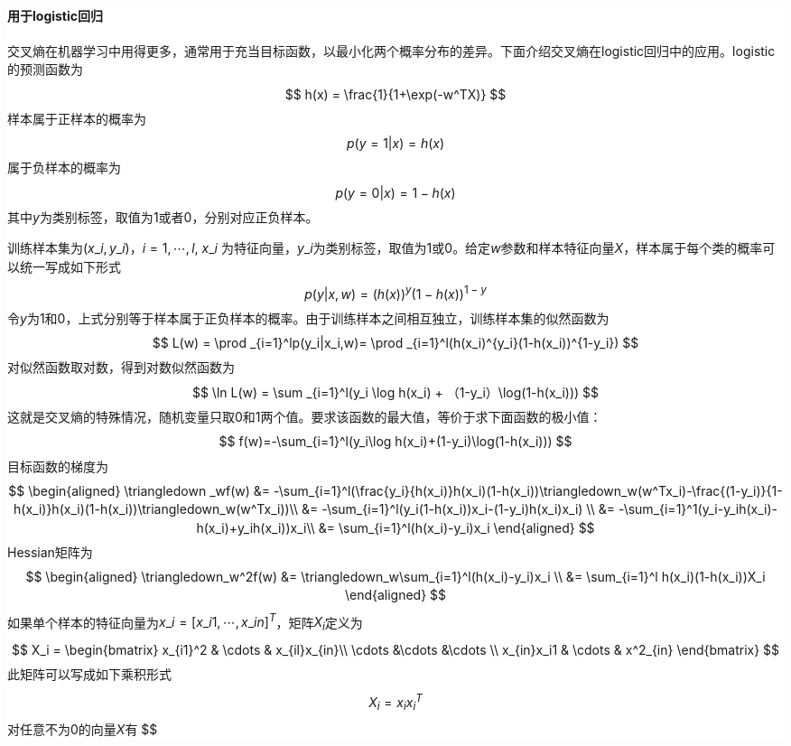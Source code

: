 #### 用于logistic回归

交叉熵在机器学习中用得更多，通常用于充当目标函数，以最小化两个概率分布的差异。下面介绍交叉熵在logistic回归中的应用。logistic的预测函数为
$$
h(x) = \frac{1}{1+\exp(-w^TX)}
$$
样本属于正样本的概率为
$$
p(y=1|x)=h(x)
$$
属于负样本的概率为
$$
p(y=0|x)=1-h(x)
$$
其中$y$为类别标签，取值为$1$或者$0$，分别对应正负样本。

训练样本集为$(x\_i,  y\_i)，i=1,\cdots, l$, $x\_i$ 为特征向量，$y\_i$为类别标签，取值为$1$或$0$。给定$w$参数和样本特征向量$X$，样本属于每个类的概率可以统一写成如下形式
$$
p(y|x,w)=(h(x))^y(1-h(x))^{1-y}
$$
令$y$为$1$和$0$，上式分别等于样本属于正负样本的概率。由于训练样本之间相互独立，训练样本集的似然函数为
$$
L(w) = \prod _{i=1}^lp(y_i|x_i,w)= \prod _{i=1}^l(h(x_i)^{y_i}(1-h(x_i))^{1-y_i})
$$
对似然函数取对数，得到对数似然函数为
$$
\ln L(w) = \sum _{i=1}^l(y_i \log h(x_i) + （1-y_i）\log(1-h(x_i)))
$$
这就是交叉熵的特殊情况，随机变量只取$0$和$1$两个值。要求该函数的最大值，等价于求下面函数的极小值：
$$
f(w)=-\sum_{i=1}^l(y_i\log h(x_i)+(1-y_i)\log(1-h(x_i)))
$$
目标函数的梯度为
$$
\begin{aligned}
\triangledown _wf(w) &= -\sum_{i=1}^l(\frac{y_i}{h(x_i)}h(x_i)(1-h(x_i))\triangledown_w(w^Tx_i)-\frac{(1-y_i)}{1-h(x_i)}h(x_i)(1-h(x_i))\triangledown_w(w^Tx_i))\\ 
 &= -\sum_{i=1}^l(y_i(1-h(x_i))x_i-(1-y_i)h(x_i)x_i) \\ 
 &= -\sum_{i=1}^1(y_i-y_ih(x_i)-h(x_i)+y_ih(x_i))x_i\\ 
 &= \sum_{i=1}^l(h(x_i)-y_i)x_i
\end{aligned}
$$
Hessian矩阵为
$$
\begin{aligned}
 \triangledown_w^2f(w) &= \triangledown_w\sum_{i=1}^l(h(x_i)-y_i)x_i \\ 
 &= \sum_{i=1}^l h(x_i)(1-h(x_i))X_i
\end{aligned}
$$
如果单个样本的特征向量为$x\_i = \left [ x\_{i1},\cdots,x\_in \right ]^T$，矩阵$X_i$定义为
$$
X_i = \begin{bmatrix}
x_{i1}^2 & \cdots & x_{il}x_{in}\\ 
\cdots &\cdots  &\cdots \\ 
x_{in}x_i1 & \cdots & x^2_{in}
\end{bmatrix}
$$
此矩阵可以写成如下乘积形式
$$
X_i=x_ix_i^T
$$
对任意不为$0$的向量$X$有
$$